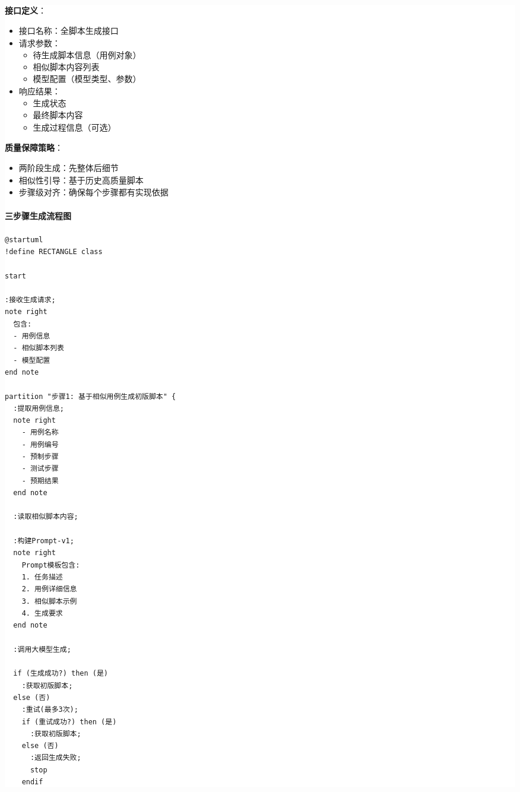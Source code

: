 **接口定义**：
- 接口名称：全脚本生成接口
- 请求参数：
  - 待生成脚本信息（用例对象）
  - 相似脚本内容列表
  - 模型配置（模型类型、参数）
- 响应结果：
  - 生成状态
  - 最终脚本内容
  - 生成过程信息（可选）

**质量保障策略**：
- 两阶段生成：先整体后细节
- 相似性引导：基于历史高质量脚本
- 步骤级对齐：确保每个步骤都有实现依据

#### 三步骤生成流程图

```plantuml
@startuml
!define RECTANGLE class

start

:接收生成请求;
note right
  包含:
  - 用例信息
  - 相似脚本列表
  - 模型配置
end note

partition "步骤1: 基于相似用例生成初版脚本" {
  :提取用例信息;
  note right
    - 用例名称
    - 用例编号
    - 预制步骤
    - 测试步骤
    - 预期结果
  end note
  
  :读取相似脚本内容;
  
  :构建Prompt-v1;
  note right
    Prompt模板包含:
    1. 任务描述
    2. 用例详细信息
    3. 相似脚本示例
    4. 生成要求
  end note
  
  :调用大模型生成;
  
  if (生成成功?) then (是)
    :获取初版脚本;
  else (否)
    :重试(最多3次);
    if (重试成功?) then (是)
      :获取初版脚本;
    else (否)
      :返回生成失败;
      stop
    endif
```